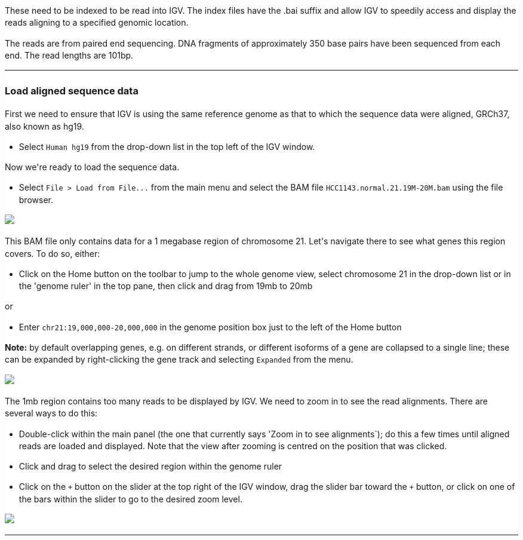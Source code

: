 These need to be indexed to be read into IGV. The index files have the .bai suffix and
allow IGV to speedily access and display the reads aligning to a specified genomic location.

The reads are from paired end sequencing. DNA fragments of approximately 350 base pairs have
been sequenced from each end. The read lengths are 101bp.

-------------------------------------------------------------------------------------------

### Load aligned sequence data

First we need to ensure that IGV is using the same reference genome as that to which
the sequence data were aligned, GRCh37, also known as hg19.

* Select `Human hg19` from the drop-down list in the top left of the IGV window.

Now we're ready to load the sequence data.

* Select `File > Load from File...` from the main menu and select the BAM file `HCC1143.normal.21.19M-20M.bam` using the file browser.

![](images/load_sequence_data.png)

$$ $$

This BAM file only contains data for a 1 megabase region of chromosome 21. Let's navigate
there to see what genes this region covers. To do so, either:

* Click on the Home button on the toolbar to jump to the whole genome view, select chromosome
21 in the drop-down list or in the 'genome ruler' in the top pane, then click and drag from
19mb to 20mb

or

* Enter `chr21:19,000,000-20,000,000` in the genome position box just to the left of the Home
button

**Note:** by default overlapping genes, e.g. on different strands, or different isoforms of a gene
are collapsed to a single line; these can be expanded by right-clicking the gene track and selecting `Expanded` from the menu.

![](images/expand_gene_track.png)

The 1mb region contains too many reads to be displayed by IGV. We need to zoom in to see the
read alignments. There are several ways to do this:

* Double-click within the main panel (the one that currently says 'Zoom in to see alignments`); do
this a few times until aligned reads are loaded and displayed. Note that the view after zooming
is centred on the position that was clicked.

* Click and drag to select the desired region within the genome ruler

* Click on the `+` button on the slider at the top right of the IGV window, drag the slider bar
toward the `+` button, or click on one of the bars within the slider to go to the desired
zoom level.

![](images/zooming_in_on_alignments.png)

-------------------------------------------------------------------------------------------
